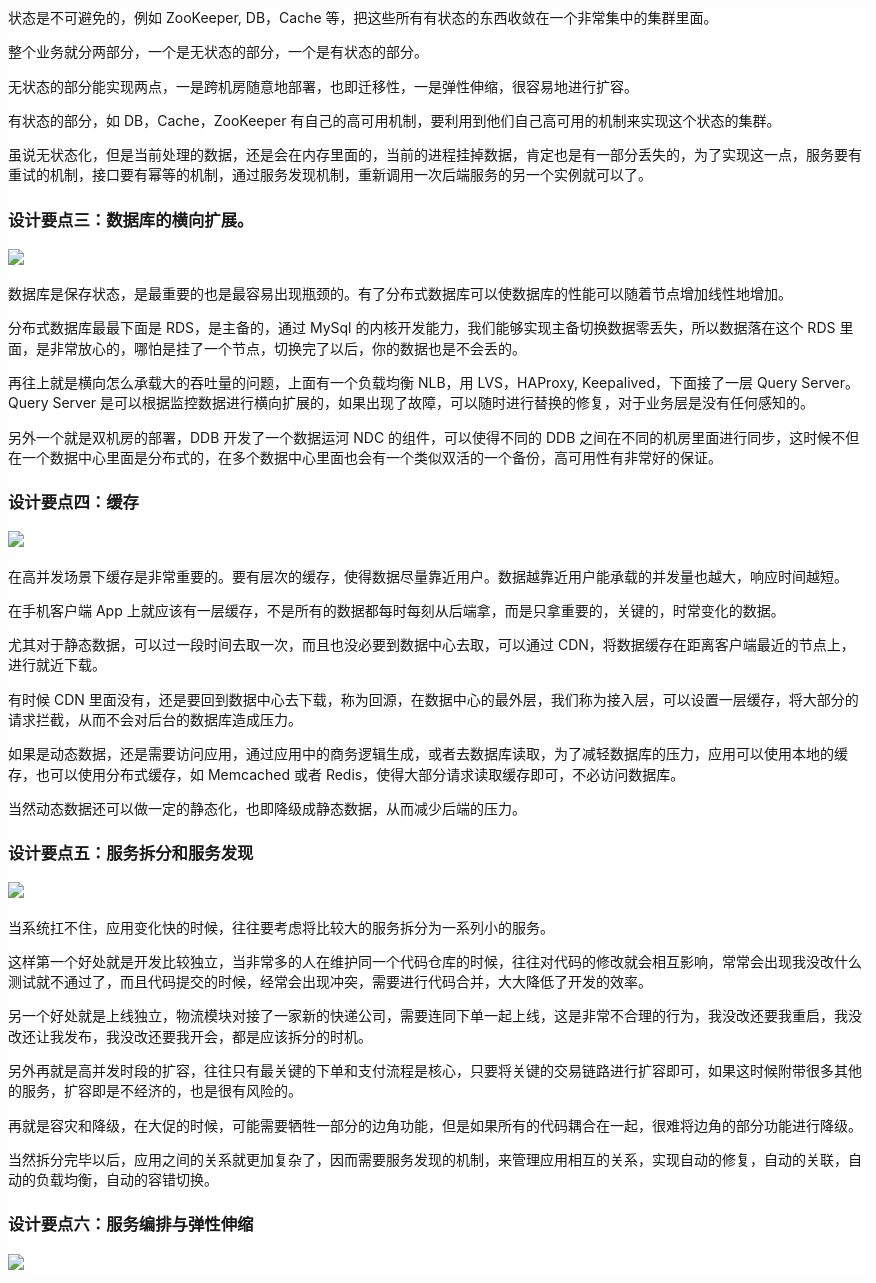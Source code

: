 状态是不可避免的，例如 ZooKeeper, DB，Cache 等，把这些所有有状态的东西收敛在一个非常集中的集群里面。

整个业务就分两部分，一个是无状态的部分，一个是有状态的部分。

无状态的部分能实现两点，一是跨机房随意地部署，也即迁移性，一是弹性伸缩，很容易地进行扩容。

有状态的部分，如 DB，Cache，ZooKeeper 有自己的高可用机制，要利用到他们自己高可用的机制来实现这个状态的集群。

虽说无状态化，但是当前处理的数据，还是会在内存里面的，当前的进程挂掉数据，肯定也是有一部分丢失的，为了实现这一点，服务要有重试的机制，接口要有幂等的机制，通过服务发现机制，重新调用一次后端服务的另一个实例就可以了。

### 设计要点三：数据库的横向扩展。
![](https://pic2.zhimg.com/80/v2-91d4ca417ea4bc57fc5f43f73c4c8457_hd.jpg)

数据库是保存状态，是最重要的也是最容易出现瓶颈的。有了分布式数据库可以使数据库的性能可以随着节点增加线性地增加。

分布式数据库最最下面是 RDS，是主备的，通过 MySql 的内核开发能力，我们能够实现主备切换数据零丢失，所以数据落在这个 RDS 里面，是非常放心的，哪怕是挂了一个节点，切换完了以后，你的数据也是不会丢的。

再往上就是横向怎么承载大的吞吐量的问题，上面有一个负载均衡 NLB，用 LVS，HAProxy, Keepalived，下面接了一层 Query Server。Query Server 是可以根据监控数据进行横向扩展的，如果出现了故障，可以随时进行替换的修复，对于业务层是没有任何感知的。

另外一个就是双机房的部署，DDB 开发了一个数据运河 NDC 的组件，可以使得不同的 DDB 之间在不同的机房里面进行同步，这时候不但在一个数据中心里面是分布式的，在多个数据中心里面也会有一个类似双活的一个备份，高可用性有非常好的保证。

### 设计要点四：缓存
![](https://pic3.zhimg.com/80/v2-0f8f843c8d833ad122475e0dd56e5eab_hd.jpg)

在高并发场景下缓存是非常重要的。要有层次的缓存，使得数据尽量靠近用户。数据越靠近用户能承载的并发量也越大，响应时间越短。

在手机客户端 App 上就应该有一层缓存，不是所有的数据都每时每刻从后端拿，而是只拿重要的，关键的，时常变化的数据。

尤其对于静态数据，可以过一段时间去取一次，而且也没必要到数据中心去取，可以通过 CDN，将数据缓存在距离客户端最近的节点上，进行就近下载。

有时候 CDN 里面没有，还是要回到数据中心去下载，称为回源，在数据中心的最外层，我们称为接入层，可以设置一层缓存，将大部分的请求拦截，从而不会对后台的数据库造成压力。

如果是动态数据，还是需要访问应用，通过应用中的商务逻辑生成，或者去数据库读取，为了减轻数据库的压力，应用可以使用本地的缓存，也可以使用分布式缓存，如 Memcached 或者 Redis，使得大部分请求读取缓存即可，不必访问数据库。

当然动态数据还可以做一定的静态化，也即降级成静态数据，从而减少后端的压力。

### 设计要点五：服务拆分和服务发现
![](https://pic4.zhimg.com/80/v2-8c582f0e98d0ac592918beb012757559_hd.jpg)

当系统扛不住，应用变化快的时候，往往要考虑将比较大的服务拆分为一系列小的服务。

这样第一个好处就是开发比较独立，当非常多的人在维护同一个代码仓库的时候，往往对代码的修改就会相互影响，常常会出现我没改什么测试就不通过了，而且代码提交的时候，经常会出现冲突，需要进行代码合并，大大降低了开发的效率。

另一个好处就是上线独立，物流模块对接了一家新的快递公司，需要连同下单一起上线，这是非常不合理的行为，我没改还要我重启，我没改还让我发布，我没改还要我开会，都是应该拆分的时机。

另外再就是高并发时段的扩容，往往只有最关键的下单和支付流程是核心，只要将关键的交易链路进行扩容即可，如果这时候附带很多其他的服务，扩容即是不经济的，也是很有风险的。

再就是容灾和降级，在大促的时候，可能需要牺牲一部分的边角功能，但是如果所有的代码耦合在一起，很难将边角的部分功能进行降级。

当然拆分完毕以后，应用之间的关系就更加复杂了，因而需要服务发现的机制，来管理应用相互的关系，实现自动的修复，自动的关联，自动的负载均衡，自动的容错切换。

### 设计要点六：服务编排与弹性伸缩
![](https://pic3.zhimg.com/80/v2-716f5d35a790b5eb0cf3c378cafb9e70_hd.jpg)
